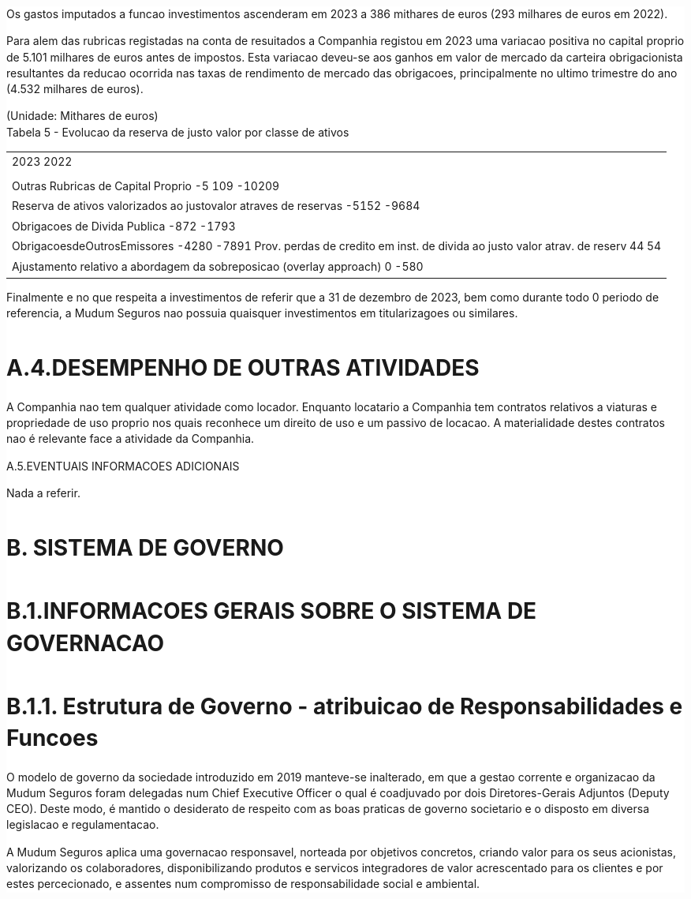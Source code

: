 Os gastos imputados a funcao investimentos ascenderam em 2023 a 386 mithares de euros (293 milhares de euros em 2022).  

Para alem das rubricas registadas na conta de resuitados a Companhia registou em 2023 uma variacao positiva no capital proprio de 5.101 milhares de euros antes de impostos. Esta variacao deveu-se aos ganhos em valor de mercado da carteira obrigacionista resultantes da reducao ocorrida nas taxas de rendimento de mercado das obrigacoes, principalmente no ultimo trimestre do ano (4.532 milhares de euros).  

(Unidade: Mithares de euros)   
Tabela 5 - Evolucao da reserva de justo valor por classe de ativos   


<html><body><table><tr><td>2023 2022</td></tr><tr><td></td></tr><tr><td>Outras Rubricas de Capital Proprio -5 109 -10209</td></tr><tr><td>Reserva de ativos valorizados ao justovalor atraves de reservas -5152 -9684</td></tr><tr><td>Obrigacoes de Divida Publica -872 -1793</td></tr><tr><td>ObrigacoesdeOutrosEmissores -4280 -7891 Prov. perdas de credito em inst. de divida ao justo valor atrav. de reserv 44 54</td></tr><tr><td>Ajustamento relativo a abordagem da sobreposicao (overlay approach) 0 -580</td></tr></table></body></html>  

Finalmente e no que respeita a investimentos de referir que a 31 de dezembro de 2023, bem como durante todo 0 periodo de referencia, a Mudum Seguros nao possuia quaisquer investimentos em titularizagoes ou similares.  

# A.4.DESEMPENHO DE OUTRAS ATIVIDADES  

A Companhia nao tem qualquer atividade como locador. Enquanto locatario a Companhia tem contratos relativos a viaturas e propriedade de uso proprio nos quais reconhece um direito de uso e um passivo de locacao. A materialidade destes contratos nao é relevante face a atividade da Companhia.  

A.5.EVENTUAIS INFORMACOES ADICIONAIS  

Nada a referir.  

# B. SISTEMA DE GOVERNO  

# B.1.INFORMACOES GERAIS SOBRE O SISTEMA DE GOVERNACAO  

# B.1.1. Estrutura de Governo - atribuicao de Responsabilidades e Funcoes  

O modelo de governo da sociedade introduzido em 2019 manteve-se inalterado, em que a gestao corrente e organizacao da Mudum Seguros foram delegadas num Chief Executive Officer o qual é coadjuvado por dois Diretores-Gerais Adjuntos (Deputy CEO). Deste modo, é mantido o desiderato de respeito com as boas praticas de governo societario e o disposto em diversa legislacao e regulamentacao.  

A Mudum Seguros aplica uma governacao responsavel, norteada por objetivos concretos, criando valor para os seus acionistas, valorizando os colaboradores, disponibilizando produtos e servicos integradores de valor acrescentado para os clientes e por estes percecionado, e assentes num compromisso de responsabilidade social e ambiental.  
